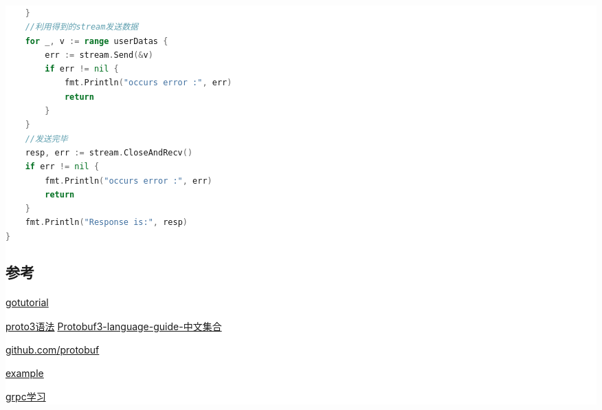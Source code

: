 ```go
	}
	//利用得到的stream发送数据
	for _, v := range userDatas {
		err := stream.Send(&v)
		if err != nil {
			fmt.Println("occurs error :", err)
			return
		}
	}
	//发送完毕
	resp, err := stream.CloseAndRecv()
	if err != nil {
		fmt.Println("occurs error :", err)
		return
	}
	fmt.Println("Response is:", resp)
}
```


## 参考
[gotutorial](https://developers.google.com/protocol-buffers/docs/gotutorial)

[proto3语法](https://developers.google.com/protocol-buffers/docs/proto3)
[Protobuf3-language-guide-中文集合](http://colobu.com/2017/03/16/Protobuf3-language-guide/)

[github.com/protobuf](https://github.com/golang/protobuf)

[example](https://github.com/grpc/grpc-go/tree/master/examples/helloworld)

[grpc学习](http://licyhust.com/golang/2017/09/13/grpc-introdution/)
